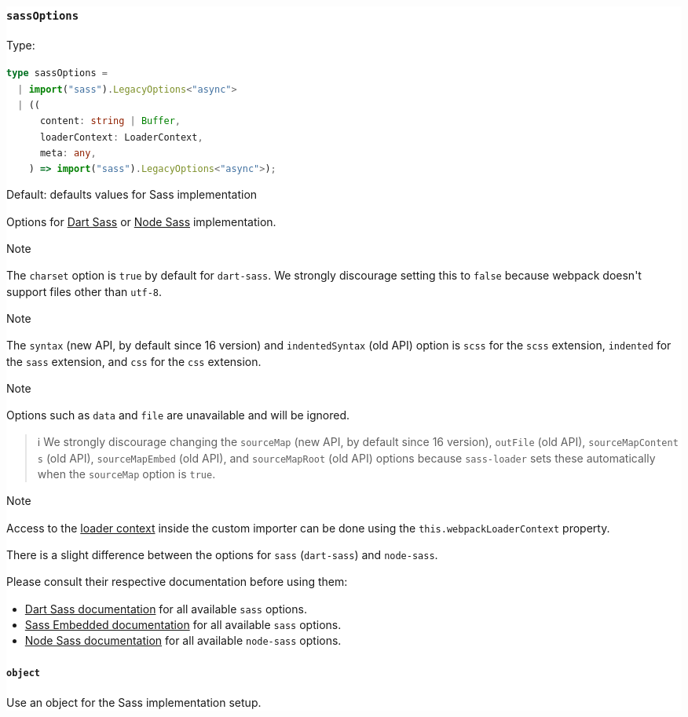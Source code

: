 ### `sassOptions`

Type:

```ts
type sassOptions =
  | import("sass").LegacyOptions<"async">
  | ((
      content: string | Buffer,
      loaderContext: LoaderContext,
      meta: any,
    ) => import("sass").LegacyOptions<"async">);
```

Default: defaults values for Sass implementation

Options for [Dart Sass](http://sass-lang.com/dart-sass) or [Node Sass](https://github.com/sass/node-sass) implementation.

> [!NOTE]
>
> The `charset` option is `true` by default for `dart-sass`. We strongly discourage setting this to `false` because webpack doesn't support files other than `utf-8`.

> [!NOTE]
>
> The `syntax` (new API, by default since 16 version) and `indentedSyntax` (old API) option is `scss` for the `scss` extension, `indented` for the `sass` extension, and `css` for the `css` extension.

> [!NOTE]
>
> Options such as `data` and `file` are unavailable and will be ignored.

> ℹ We strongly discourage changing the `sourceMap` (new API, by default since 16 version), `outFile` (old API), `sourceMapContents` (old API), `sourceMapEmbed` (old API), and `sourceMapRoot` (old API) options because `sass-loader` sets these automatically when the `sourceMap` option is `true`.

> [!NOTE]
>
> Access to the [loader context](https://webpack.js.org/api/loaders/#the-loader-context) inside the custom importer can be done using the `this.webpackLoaderContext` property.

There is a slight difference between the options for `sass` (`dart-sass`) and `node-sass`.

Please consult their respective documentation before using them:

- [Dart Sass documentation](https://sass-lang.com/documentation/js-api/interfaces/Options) for all available `sass` options.
- [Sass Embedded documentation](https://github.com/sass/embedded-host-node) for all available `sass` options.
- [Node Sass documentation](https://github.com/sass/node-sass/#options) for all available `node-sass` options.

#### `object`

Use an object for the Sass implementation setup.


[npm]: https://img.shields.io/npm/v/sass-loader.svg
[npm-url]: https://npmjs.com/package/sass-loader
[node]: https://img.shields.io/node/v/sass-loader.svg
[node-url]: https://nodejs.org
[tests]: https://github.com/webpack/sass-loader/workflows/sass-loader/badge.svg
[tests-url]: https://github.com/webpack/sass-loader/actions
[cover]: https://codecov.io/gh/webpack/sass-loader/branch/main/graph/badge.svg
[cover-url]: https://codecov.io/gh/webpack/sass-loader
[discussion]: https://img.shields.io/github/discussions/webpack/webpack
[discussion-url]: https://github.com/webpack/webpack/discussions
[size]: https://packagephobia.now.sh/badge?p=sass-loader
[size-url]: https://packagephobia.now.sh/result?p=sass-loader
[discord-invite]: https://img.shields.io/discord/1180618526436888586?style=flat&logo=discord&logoColor=white&label=discord
[discord-url]: https://discord.gg/ARKBCXBu